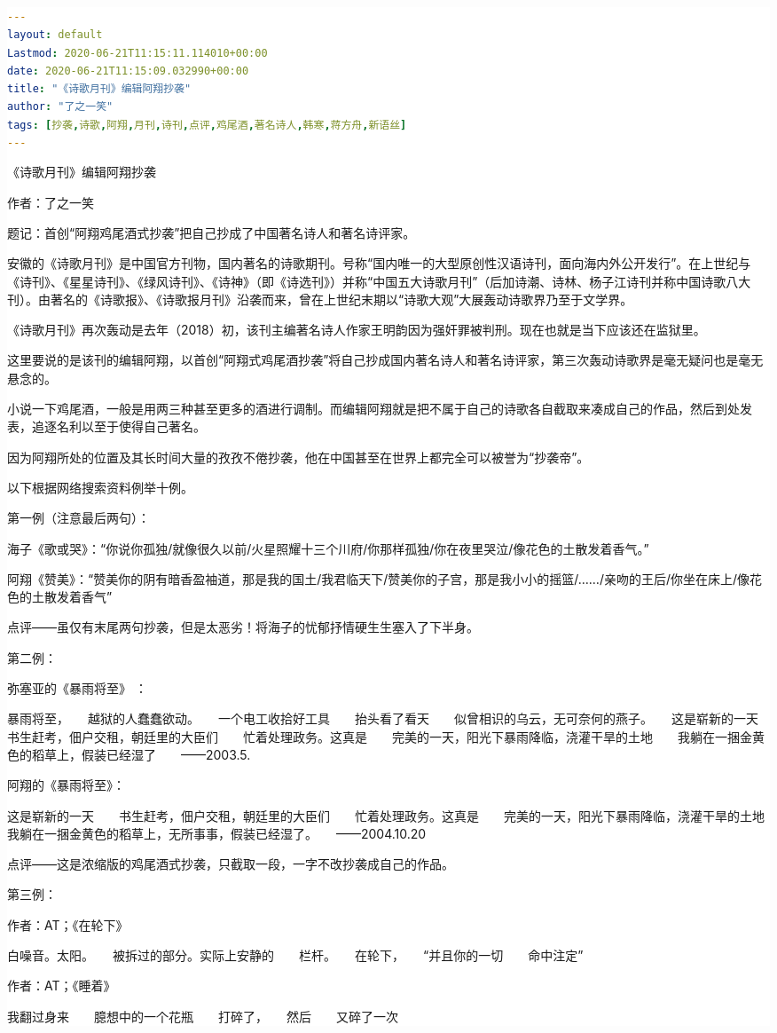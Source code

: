 ```yaml
---
layout: default
Lastmod: 2020-06-21T11:15:11.114010+00:00
date: 2020-06-21T11:15:09.032990+00:00
title: "《诗歌月刊》编辑阿翔抄袭"
author: "了之一笑"
tags: [抄袭,诗歌,阿翔,月刊,诗刊,点评,鸡尾酒,著名诗人,韩寒,蒋方舟,新语丝]
---
```


《诗歌月刊》编辑阿翔抄袭

作者：了之一笑

题记：首创“阿翔鸡尾酒式抄袭”把自己抄成了中国著名诗人和著名诗评家。

安徽的《诗歌月刊》是中国官方刊物，国内著名的诗歌期刊。号称“国内唯一的大型原创性汉语诗刊，面向海内外公开发行”。在上世纪与《诗刊》、《星星诗刊》、《绿风诗刊》、《诗神》（即《诗选刊》）并称“中国五大诗歌月刊”（后加诗潮、诗林、杨子江诗刊并称中国诗歌八大刊）。由著名的《诗歌报》、《诗歌报月刊》沿袭而来，曾在上世纪末期以“诗歌大观”大展轰动诗歌界乃至于文学界。

《诗歌月刊》再次轰动是去年（2018）初，该刊主编著名诗人作家王明韵因为强奸罪被判刑。现在也就是当下应该还在监狱里。

这里要说的是该刊的编辑阿翔，以首创“阿翔式鸡尾酒抄袭”将自己抄成国内著名诗人和著名诗评家，第三次轰动诗歌界是毫无疑问也是毫无悬念的。

小说一下鸡尾酒，一般是用两三种甚至更多的酒进行调制。而编辑阿翔就是把不属于自己的诗歌各自截取来凑成自己的作品，然后到处发表，追逐名利以至于使得自己著名。

因为阿翔所处的位置及其长时间大量的孜孜不倦抄袭，他在中国甚至在世界上都完全可以被誉为“抄袭帝”。

以下根据网络搜索资料例举十例。

第一例（注意最后两句）：

海子《歌或哭》：“你说你孤独/就像很久以前/火星照耀十三个川府/你那样孤独/你在夜里哭泣/像花色的土散发着香气。”

阿翔《赞美》：“赞美你的阴有暗香盈袖道，那是我的国土/我君临天下/赞美你的子宫，那是我小小的摇篮/……/亲吻的王后/你坐在床上/像花色的土散发着香气”

点评——虽仅有末尾两句抄袭，但是太恶劣！将海子的忧郁抒情硬生生塞入了下半身。

第二例：

弥塞亚的《暴雨将至》 ：

暴雨将至，　　越狱的人蠢蠢欲动。　　一个电工收拾好工具　　抬头看了看天　　似曾相识的乌云，无可奈何的燕子。　　这是崭新的一天　　书生赶考，佃户交租，朝廷里的大臣们　　忙着处理政务。这真是　　完美的一天，阳光下暴雨降临，浇灌干旱的土地　　我躺在一捆金黄色的稻草上，假装已经湿了　　——2003.5.

阿翔的《暴雨将至》：

这是崭新的一天　　书生赶考，佃户交租，朝廷里的大臣们　　忙着处理政务。这真是　　完美的一天，阳光下暴雨降临，浇灌干旱的土地　　我躺在一捆金黄色的稻草上，无所事事，假装已经湿了。　　——2004.10.20

点评——这是浓缩版的鸡尾酒式抄袭，只截取一段，一字不改抄袭成自己的作品。

第三例：

作者：AT；《在轮下》

白噪音。太阳。　　被拆过的部分。实际上安静的　　栏杆。　　在轮下，　　“并且你的一切　　命中注定”

作者：AT；《睡着》

我翻过身来　　臆想中的一个花瓶　　打碎了，　　然后　　又碎了一次

